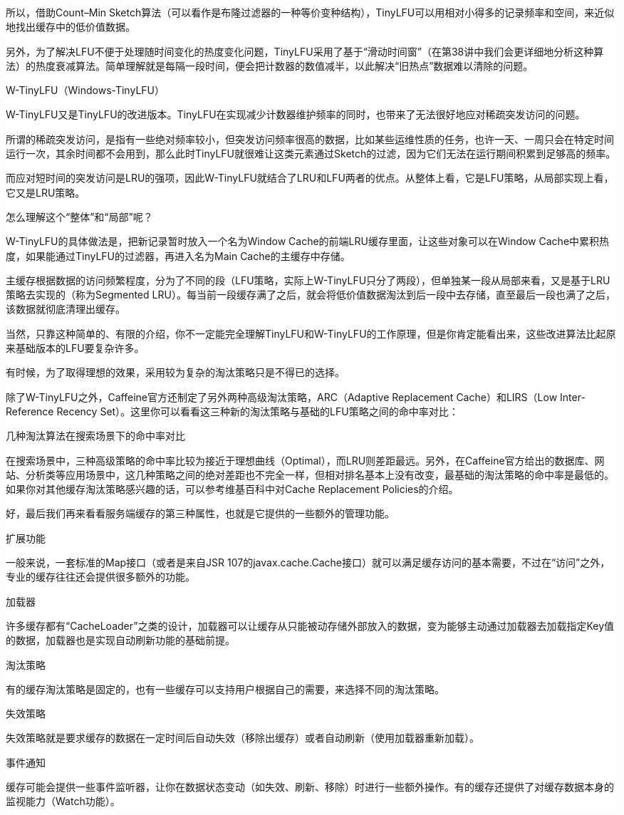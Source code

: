 所以，借助Count–Min Sketch算法（可以看作是布隆过滤器的一种等价变种结构），TinyLFU可以用相对小得多的记录频率和空间，来近似地找出缓存中的低价值数据。

另外，为了解决LFU不便于处理随时间变化的热度变化问题，TinyLFU采用了基于“滑动时间窗”（在第38讲中我们会更详细地分析这种算法）的热度衰减算法。简单理解就是每隔一段时间，便会把计数器的数值减半，以此解决“旧热点”数据难以清除的问题。


W-TinyLFU（Windows-TinyLFU）


W-TinyLFU又是TinyLFU的改进版本。TinyLFU在实现减少计数器维护频率的同时，也带来了无法很好地应对稀疏突发访问的问题。

所谓的稀疏突发访问，是指有一些绝对频率较小，但突发访问频率很高的数据，比如某些运维性质的任务，也许一天、一周只会在特定时间运行一次，其余时间都不会用到，那么此时TinyLFU就很难让这类元素通过Sketch的过滤，因为它们无法在运行期间积累到足够高的频率。

而应对短时间的突发访问是LRU的强项，因此W-TinyLFU就结合了LRU和LFU两者的优点。从整体上看，它是LFU策略，从局部实现上看，它又是LRU策略。

怎么理解这个“整体”和“局部”呢？

W-TinyLFU的具体做法是，把新记录暂时放入一个名为Window Cache的前端LRU缓存里面，让这些对象可以在Window Cache中累积热度，如果能通过TinyLFU的过滤器，再进入名为Main Cache的主缓存中存储。

主缓存根据数据的访问频繁程度，分为了不同的段（LFU策略，实际上W-TinyLFU只分了两段），但单独某一段从局部来看，又是基于LRU策略去实现的（称为Segmented LRU）。每当前一段缓存满了之后，就会将低价值数据淘汰到后一段中去存储，直至最后一段也满了之后，该数据就彻底清理出缓存。

当然，只靠这种简单的、有限的介绍，你不一定能完全理解TinyLFU和W-TinyLFU的工作原理，但是你肯定能看出来，这些改进算法比起原来基础版本的LFU要复杂许多。

有时候，为了取得理想的效果，采用较为复杂的淘汰策略只是不得已的选择。

除了W-TinyLFU之外，Caffeine官方还制定了另外两种高级淘汰策略，ARC（Adaptive Replacement Cache）和LIRS（Low Inter-Reference Recency Set）。这里你可以看看这三种新的淘汰策略与基础的LFU策略之间的命中率对比：



几种淘汰算法在搜索场景下的命中率对比

在搜索场景中，三种高级策略的命中率比较为接近于理想曲线（Optimal），而LRU则差距最远。另外，在Caffeine官方给出的数据库、网站、分析类等应用场景中，这几种策略之间的绝对差距也不完全一样，但相对排名基本上没有改变，最基础的淘汰策略的命中率是最低的。如果你对其他缓存淘汰策略感兴趣的话，可以参考维基百科中对Cache Replacement Policies的介绍。

好，最后我们再来看看服务端缓存的第三种属性，也就是它提供的一些额外的管理功能。

扩展功能

一般来说，一套标准的Map接口（或者是来自JSR 107的javax.cache.Cache接口）就可以满足缓存访问的基本需要，不过在“访问”之外，专业的缓存往往还会提供很多额外的功能。


加载器


许多缓存都有“CacheLoader”之类的设计，加载器可以让缓存从只能被动存储外部放入的数据，变为能够主动通过加载器去加载指定Key值的数据，加载器也是实现自动刷新功能的基础前提。


淘汰策略


有的缓存淘汰策略是固定的，也有一些缓存可以支持用户根据自己的需要，来选择不同的淘汰策略。


失效策略


失效策略就是要求缓存的数据在一定时间后自动失效（移除出缓存）或者自动刷新（使用加载器重新加载）。


事件通知


缓存可能会提供一些事件监听器，让你在数据状态变动（如失效、刷新、移除）时进行一些额外操作。有的缓存还提供了对缓存数据本身的监视能力（Watch功能）。
